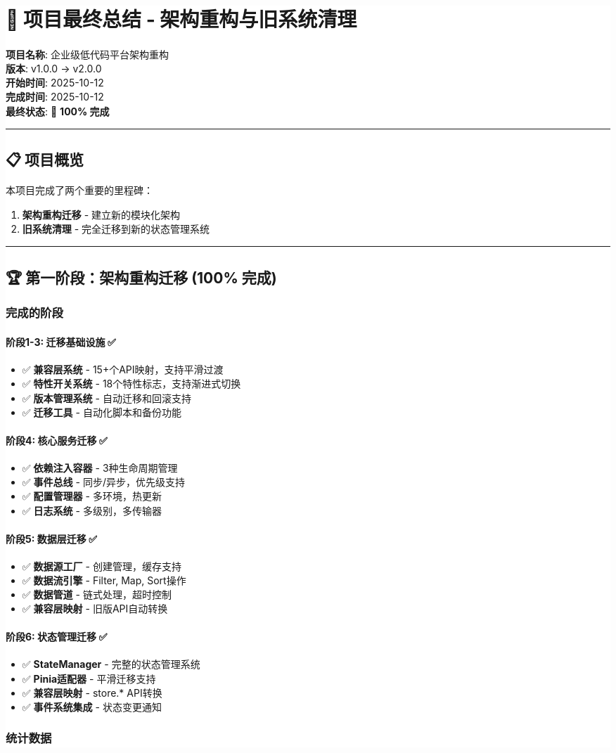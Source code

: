 # 🎊 项目最终总结 - 架构重构与旧系统清理

**项目名称**: 企业级低代码平台架构重构  
**版本**: v1.0.0 → v2.0.0  
**开始时间**: 2025-10-12  
**完成时间**: 2025-10-12  
**最终状态**: 🎉 **100% 完成**

---

## 📋 项目概览

本项目完成了两个重要的里程碑：

1. **架构重构迁移** - 建立新的模块化架构
2. **旧系统清理** - 完全迁移到新的状态管理系统

---

## 🏆 第一阶段：架构重构迁移 (100% 完成)

### 完成的阶段

#### 阶段1-3: 迁移基础设施 ✅

- ✅ **兼容层系统** - 15+个API映射，支持平滑过渡
- ✅ **特性开关系统** - 18个特性标志，支持渐进式切换
- ✅ **版本管理系统** - 自动迁移和回滚支持
- ✅ **迁移工具** - 自动化脚本和备份功能

#### 阶段4: 核心服务迁移 ✅

- ✅ **依赖注入容器** - 3种生命周期管理
- ✅ **事件总线** - 同步/异步，优先级支持
- ✅ **配置管理器** - 多环境，热更新
- ✅ **日志系统** - 多级别，多传输器

#### 阶段5: 数据层迁移 ✅

- ✅ **数据源工厂** - 创建管理，缓存支持
- ✅ **数据流引擎** - Filter, Map, Sort操作
- ✅ **数据管道** - 链式处理，超时控制
- ✅ **兼容层映射** - 旧版API自动转换

#### 阶段6: 状态管理迁移 ✅

- ✅ **StateManager** - 完整的状态管理系统
- ✅ **Pinia适配器** - 平滑迁移支持
- ✅ **兼容层映射** - store.\* API转换
- ✅ **事件系统集成** - 状态变更通知

### 统计数据
